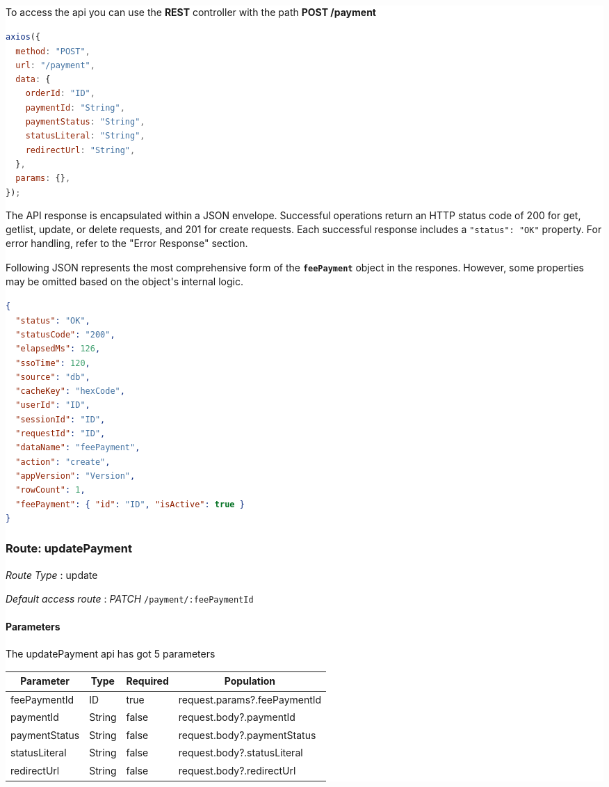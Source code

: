 To access the api you can use the **REST** controller with the path **POST /payment**

```js
axios({
  method: "POST",
  url: "/payment",
  data: {
    orderId: "ID",
    paymentId: "String",
    paymentStatus: "String",
    statusLiteral: "String",
    redirectUrl: "String",
  },
  params: {},
});
```

The API response is encapsulated within a JSON envelope. Successful operations return an HTTP status code of 200 for get, getlist, update, or delete requests, and 201 for create requests. Each successful response includes a `"status": "OK"` property. For error handling, refer to the "Error Response" section.

Following JSON represents the most comprehensive form of the **`feePayment`** object in the respones. However, some properties may be omitted based on the object's internal logic.

```json
{
  "status": "OK",
  "statusCode": "200",
  "elapsedMs": 126,
  "ssoTime": 120,
  "source": "db",
  "cacheKey": "hexCode",
  "userId": "ID",
  "sessionId": "ID",
  "requestId": "ID",
  "dataName": "feePayment",
  "action": "create",
  "appVersion": "Version",
  "rowCount": 1,
  "feePayment": { "id": "ID", "isActive": true }
}
```

### Route: updatePayment

_Route Type_ : update

_Default access route_ : _PATCH_ `/payment/:feePaymentId`

#### Parameters

The updatePayment api has got 5 parameters

| Parameter     | Type   | Required | Population                   |
| ------------- | ------ | -------- | ---------------------------- |
| feePaymentId  | ID     | true     | request.params?.feePaymentId |
| paymentId     | String | false    | request.body?.paymentId      |
| paymentStatus | String | false    | request.body?.paymentStatus  |
| statusLiteral | String | false    | request.body?.statusLiteral  |
| redirectUrl   | String | false    | request.body?.redirectUrl    |
